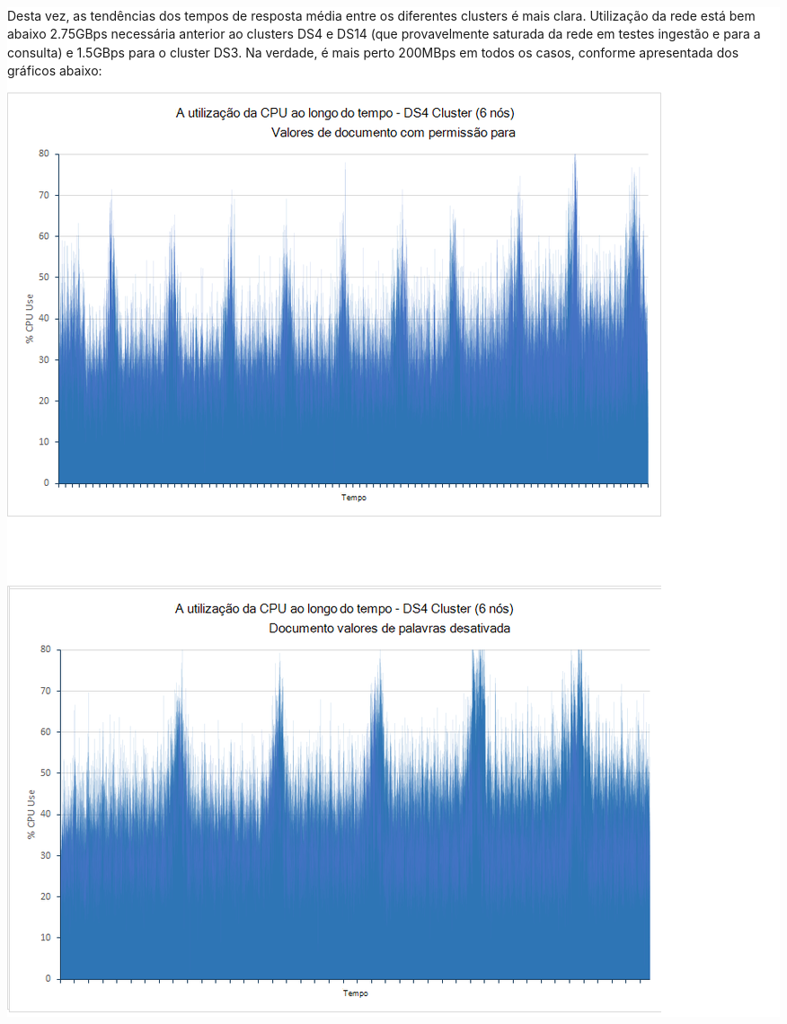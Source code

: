 Desta vez, as tendências dos tempos de resposta média entre os diferentes clusters é mais clara. Utilização da rede está bem abaixo 2.75GBps necessária anterior ao clusters DS4 e DS14 (que provavelmente saturada da rede em testes ingestão e para a consulta) e 1.5GBps para o cluster DS3. Na verdade, é mais perto 200MBps em todos os casos, conforme apresentada dos gráficos abaixo:

![](./media/guidance-elasticsearch/query-performance5.png)
